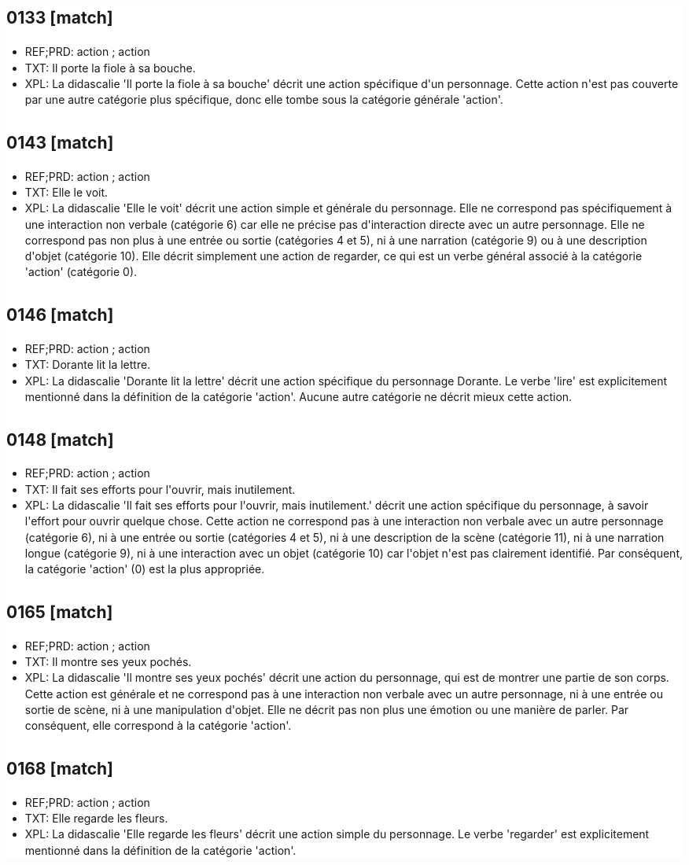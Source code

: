 ## 0133 [match]
  - REF;PRD: action ; action
  - TXT: Il porte la fiole à sa bouche.
  - XPL: La didascalie 'Il porte la fiole à sa bouche' décrit une action spécifique d'un personnage. Cette action n'est pas couverte par une autre catégorie plus spécifique, donc elle tombe sous la catégorie générale 'action'.

## 0143 [match]
  - REF;PRD: action ; action
  - TXT: Elle le voit.
  - XPL: La didascalie 'Elle le voit' décrit une action simple et générale du personnage. Elle ne correspond pas spécifiquement à une interaction non verbale (catégorie 6) car elle ne précise pas d'interaction directe avec un autre personnage. Elle ne correspond pas non plus à une entrée ou sortie (catégories 4 et 5), ni à une narration (catégorie 9) ou à une description d'objet (catégorie 10). Elle décrit simplement une action de regarder, ce qui est un verbe général associé à la catégorie 'action' (catégorie 0).

## 0146 [match]
  - REF;PRD: action ; action
  - TXT: Dorante lit la lettre.
  - XPL: La didascalie 'Dorante lit la lettre' décrit une action spécifique du personnage Dorante. Le verbe 'lire' est explicitement mentionné dans la définition de la catégorie 'action'. Aucune autre catégorie ne décrit mieux cette action.

## 0148 [match]
  - REF;PRD: action ; action
  - TXT: Il fait ses efforts pour l'ouvrir, mais inutilement.
  - XPL: La didascalie 'Il fait ses efforts pour l'ouvrir, mais inutilement.' décrit une action spécifique du personnage, à savoir l'effort pour ouvrir quelque chose. Cette action ne correspond pas à une interaction non verbale avec un autre personnage (catégorie 6), ni à une entrée ou sortie (catégories 4 et 5), ni à une description de la scène (catégorie 11), ni à une narration longue (catégorie 9), ni à une interaction avec un objet (catégorie 10) car l'objet n'est pas clairement identifié. Par conséquent, la catégorie 'action' (0) est la plus appropriée.

## 0165 [match]
  - REF;PRD: action ; action
  - TXT: Il montre ses yeux pochés.
  - XPL: La didascalie 'Il montre ses yeux pochés' décrit une action du personnage, qui est de montrer une partie de son corps. Cette action est générale et ne correspond pas à une interaction non verbale avec un autre personnage, ni à une entrée ou sortie de scène, ni à une manipulation d'objet. Elle ne décrit pas non plus une émotion ou une manière de parler. Par conséquent, elle correspond à la catégorie 'action'.

## 0168 [match]
  - REF;PRD: action ; action
  - TXT: Elle regarde les fleurs.
  - XPL: La didascalie 'Elle regarde les fleurs' décrit une action simple du personnage. Le verbe 'regarder' est explicitement mentionné dans la définition de la catégorie 'action'.
